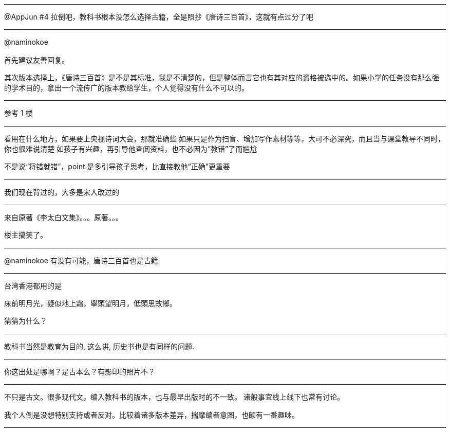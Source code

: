 ---------------------------------------------------

@AppJun #4 拉倒吧，教科书根本没怎么选择古籍，全是照抄《唐诗三百首》，这就有点过分了吧

---------------------------------------------------

@naminokoe 

首先建议友善回复。

其次版本选择上，《唐诗三百首》是不是其标准，我是不清楚的，但是整体而言它也有其对应的资格被选中的。如果小学的任务没有那么强的学术目的，拿出一个流传广的版本教给学生，个人觉得没有什么不可以的。

---------------------------------------------------

参考 1 楼

---------------------------------------------------

看用在什么地方，如果要上央视诗词大会，那就准确些
如果只是作为扫盲、增加写作素材等等，大可不必深究，而且当与课堂教导不同时，你也很难说清楚
如孩子有兴趣，再引导他查阅资料，也不必因为“教错”了而尴尬

不是说“将错就错”，point 是多引导孩子思考，比直接教他“正确”更重要

---------------------------------------------------

我们现在背过的，大多是宋人改过的

---------------------------------------------------

来自原著《李太白文集》。。。原著。。。

楼主搞笑了。

---------------------------------------------------

@naminokoe 有没有可能，唐诗三百首也是古籍

---------------------------------------------------

台湾香港都用的是

床前明月光，疑似地上霜，舉頭望明月，低頭思故鄉。

猜猜为什么？

---------------------------------------------------

教科书当然是教育为目的, 这么讲, 历史书也是有同样的问题.

---------------------------------------------------

你这出处是哪啊？是古本么？有影印的照片不？

---------------------------------------------------

不只是古文。很多现代文，编入教科书的版本，也与最早出版时的不一致。
诸般事宜线上线下也常有讨论。

我个人倒是没想特别支持或者反对。比较着诸多版本差异，揣摩编者意图，也颇有一番趣味。

---------------------------------------------------
